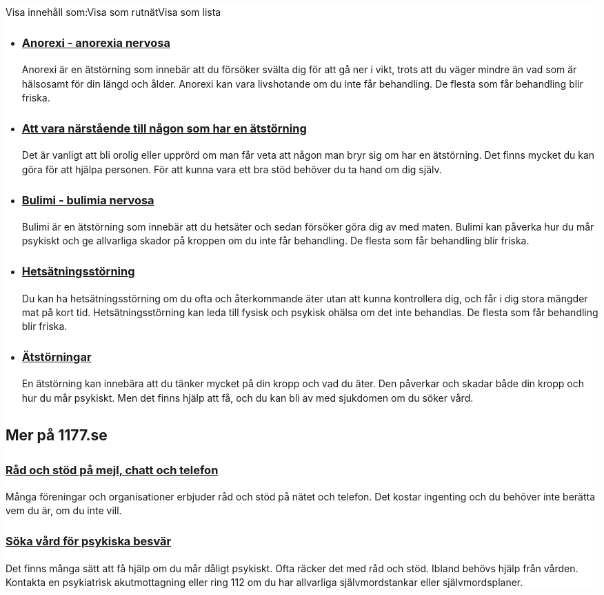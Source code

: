 Visa innehåll som:Visa som rutnätVisa som lista

*   ### [Anorexi - anorexia nervosa](https://www.1177.se/sjukdomar--besvar/psykiska-sjukdomar-och-besvar/atstorningar/anorexi/)
    
    Anorexi är en ätstörning som innebär att du försöker svälta dig för att gå ner i vikt, trots att du väger mindre än vad som är hälsosamt för din längd och ålder. Anorexi kan vara livshotande om du inte får behandling. De flesta som får behandling blir friska.
    
*   ### [Att vara närstående till någon som har en ätstörning](https://www.1177.se/sjukdomar--besvar/psykiska-sjukdomar-och-besvar/atstorningar/att-vara-narstaende-till-nagon-som-har-en-atstorning/)
    
    Det är vanligt att bli orolig eller upprörd om man får veta att någon man bryr sig om har en ätstörning. Det finns mycket du kan göra för att hjälpa personen. För att kunna vara ett bra stöd behöver du ta hand om dig själv.
    
*   ### [Bulimi - bulimia nervosa](https://www.1177.se/sjukdomar--besvar/psykiska-sjukdomar-och-besvar/atstorningar/bulimi/)
    
    Bulimi är en ätstörning som innebär att du hetsäter och sedan försöker göra dig av med maten. Bulimi kan påverka hur du mår psykiskt och ge allvarliga skador på kroppen om du inte får behandling. De flesta som får behandling blir friska.
    
*   ### [Hetsätningsstörning](https://www.1177.se/sjukdomar--besvar/psykiska-sjukdomar-och-besvar/atstorningar/hetsatningsstorning/)
    
    Du kan ha hetsätningsstörning om du ofta och återkommande äter utan att kunna kontrollera dig, och får i dig stora mängder mat på kort tid. Hetsätningsstörning kan leda till fysisk och psykisk ohälsa om det inte behandlas. De flesta som får behandling blir friska.
    
*   ### [Ätstörningar](https://www.1177.se/sjukdomar--besvar/psykiska-sjukdomar-och-besvar/atstorningar/atstorningar/)
    
    En ätstörning kan innebära att du tänker mycket på din kropp och vad du äter. Den påverkar och skadar både din kropp och hur du mår psykiskt. Men det finns hjälp att få, och du kan bli av med sjukdomen om du söker vård.
    

Mer på 1177.se
--------------

### [Råd och stöd på mejl, chatt och telefon](https://www.1177.se/liv--halsa/psykisk-halsa/att-soka-stod-och-hjalp/rad-och-stod-pa-chatt-och-telefon-vid-psykisk-ohalsa-och-beroende/)

Många föreningar och organisationer erbjuder råd och stöd på nätet och telefon. Det kostar ingenting och du behöver inte berätta vem du är, om du inte vill.

### [Söka vård för psykiska besvär](https://www.1177.se/liv--halsa/psykisk-halsa/att-soka-stod-och-hjalp/soka-psykiatrisk-vard/)

Det finns många sätt att få hjälp om du mår dåligt psykiskt. Ofta räcker det med råd och stöd. Ibland behövs hjälp från vården. Kontakta en psykiatrisk akutmottagning eller ring 112 om du har allvarliga självmordstankar eller självmordsplaner.

